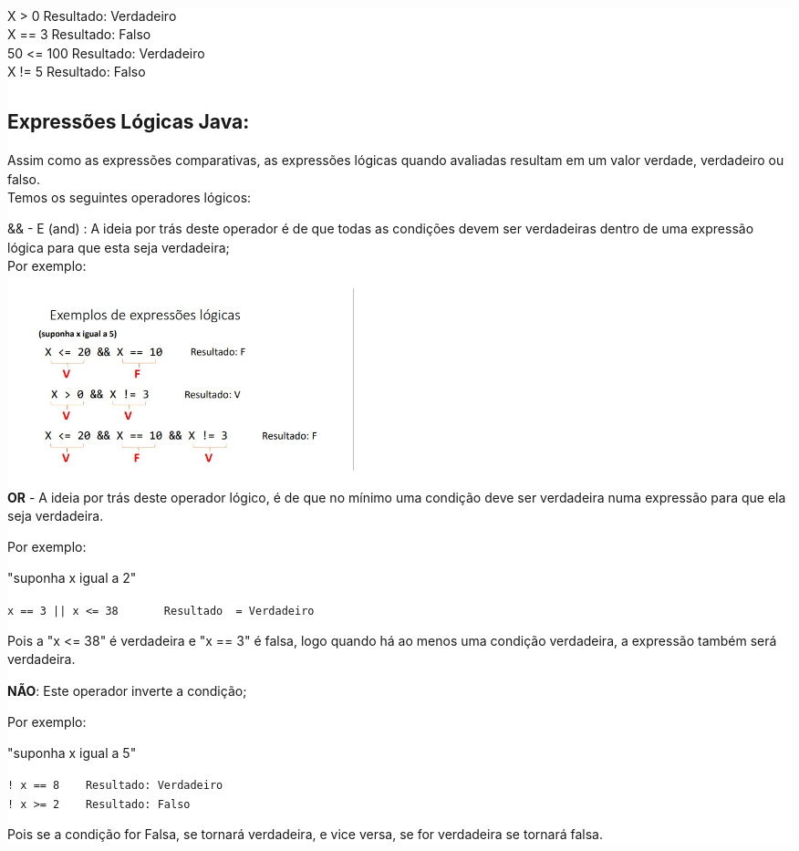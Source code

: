 X > 0			Resultado: Verdadeiro  
X == 3			Resultado: Falso  
50 <= 100		Resultado: Verdadeiro  
X != 5			Resultado: Falso  

##  Expressões Lógicas Java:  

Assim como as expressões comparativas, as expressões lógicas quando avaliadas resultam em um valor verdade, verdadeiro ou falso.  
Temos os seguintes operadores lógicos:   

&& - E (and) : A ideia por trás deste operador é de que todas as condições devem ser verdadeiras dentro de uma expressão lógica para que esta seja verdadeira;  
Por exemplo:  

<img src="exemploE.jpeg" alt="Log1" width="400px" height="200">  


<b>OR</b> - A ideia por trás deste operador lógico, é de que no mínimo uma condição deve ser verdadeira numa expressão para que ela seja verdadeira.  

Por exemplo:  

"suponha x igual a 2"  

    x == 3 || x <= 38 		Resultado  = Verdadeiro  

Pois a "x <= 38" é verdadeira e "x == 3" é falsa, logo quando há ao menos uma condição verdadeira, a expressão também será verdadeira.  

<b>NÃO</b>: Este operador inverte a condição;  

Por exemplo:  

"suponha x igual a 5" 

    ! x == 8	Resultado: Verdadeiro  
    ! x >= 2	Resultado: Falso  

Pois se a condição for Falsa, se tornará verdadeira, e vice versa, se for verdadeira se tornará falsa.